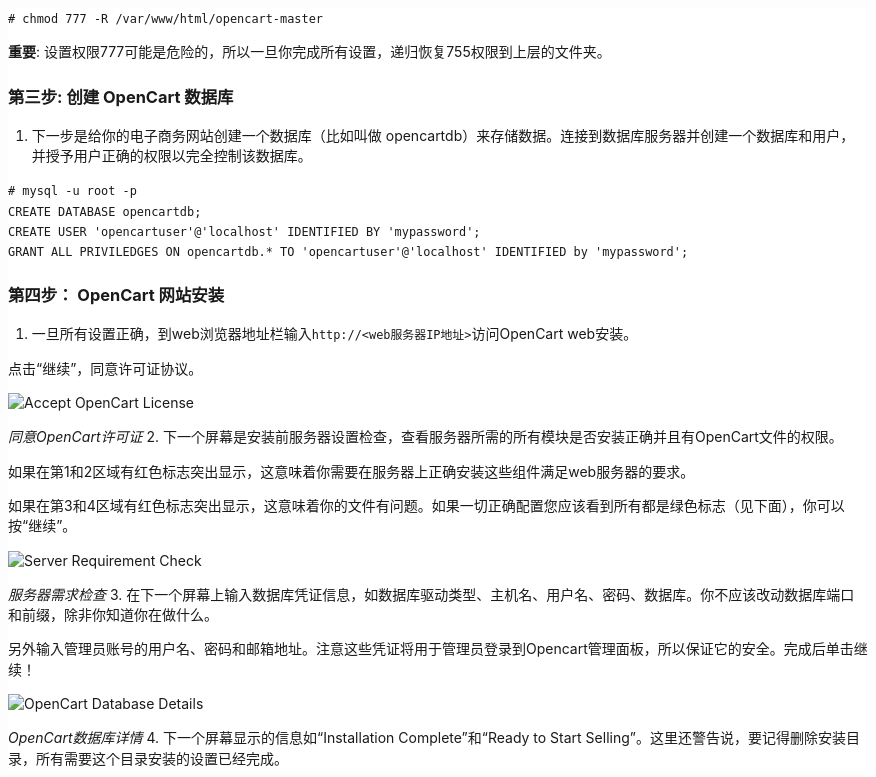 
```
# chmod 777 -R /var/www/html/opencart-master 

```

**重要**: 设置权限777可能是危险的，所以一旦你完成所有设置，递归恢复755权限到上层的文件夹。


### 第三步: 创建 OpenCart 数据库


1. 下一步是给你的电子商务网站创建一个数据库（比如叫做 opencartdb）来存储数据。连接到数据库服务器并创建一个数据库和用户，并授予用户正确的权限以完全控制该数据库。



```
# mysql -u root -p
CREATE DATABASE opencartdb;
CREATE USER 'opencartuser'@'localhost' IDENTIFIED BY 'mypassword';
GRANT ALL PRIVILEDGES ON opencartdb.* TO 'opencartuser'@'localhost' IDENTIFIED by 'mypassword';

```


### 第四步： OpenCart 网站安装


1. 一旦所有设置正确，到web浏览器地址栏输入`http://<web服务器IP地址>`访问OpenCart web安装。


点击“继续”，同意许可证协议。


![Accept OpenCart License](/Asserts/Images/album/201506/11/152249hr6wxf7ygzkhw8fu.png)


*同意OpenCart许可证*
2. 下一个屏幕是安装前服务器设置检查，查看服务器所需的所有模块是否安装正确并且有OpenCart文件的权限。


如果在第1和2区域有红色标志突出显示，这意味着你需要在服务器上正确安装这些组件满足web服务器的要求。


如果在第3和4区域有红色标志突出显示，这意味着你的文件有问题。如果一切正确配置您应该看到所有都是绿色标志（见下面），你可以按“继续”。


![Server Requirement Check](/Asserts/Images/album/201506/11/152252z6oc7q3w3qwqeoiv.png)


*服务器需求检查*
3. 在下一个屏幕上输入数据库凭证信息，如数据库驱动类型、主机名、用户名、密码、数据库。你不应该改动数据库端口和前缀，除非你知道你在做什么。


另外输入管理员账号的用户名、密码和邮箱地址。注意这些凭证将用于管理员登录到Opencart管理面板，所以保证它的安全。完成后单击继续！


![OpenCart Database Details](/Asserts/Images/album/201506/11/152254bqmewewqge0x2kam.png)


*OpenCart数据库详情*
4. 下一个屏幕显示的信息如“Installation Complete”和“Ready to Start Selling”。这里还警告说，要记得删除安装目录，所有需要这个目录安装的设置已经完成。

